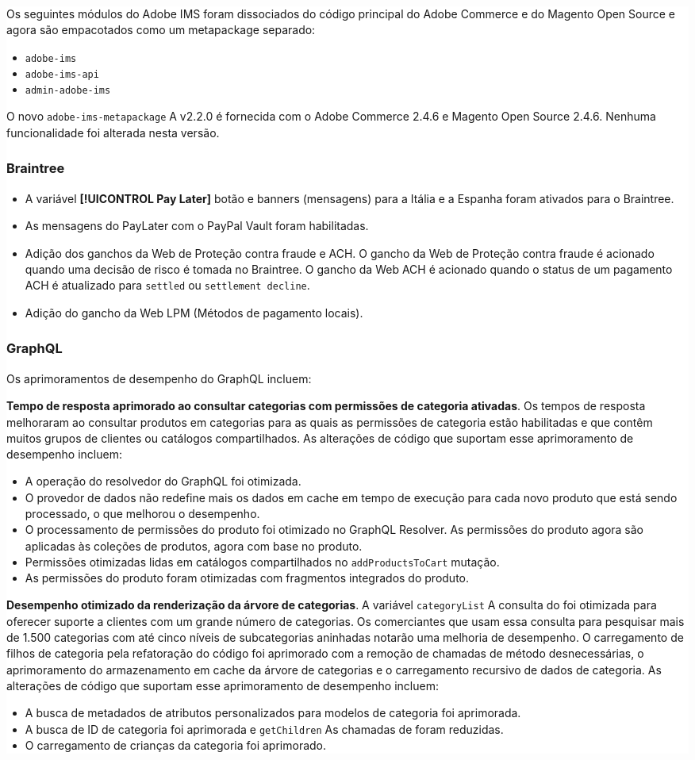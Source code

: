 Os seguintes módulos do Adobe IMS foram dissociados do código principal do Adobe Commerce e do Magento Open Source e agora são empacotados como um metapackage separado:

* `adobe-ims`
* `adobe-ims-api`
* `admin-adobe-ims`

O novo `adobe-ims-metapackage` A v2.2.0 é fornecida com o Adobe Commerce 2.4.6 e Magento Open Source 2.4.6. Nenhuma funcionalidade foi alterada nesta versão.

### Braintree



* A variável **[!UICONTROL Pay Later]** botão e banners (mensagens) para a Itália e a Espanha foram ativados para o Braintree.



* As mensagens do PayLater com o PayPal Vault foram habilitadas.



* Adição dos ganchos da Web de Proteção contra fraude e ACH. O gancho da Web de Proteção contra fraude é acionado quando uma decisão de risco é tomada no Braintree. O gancho da Web ACH é acionado quando o status de um pagamento ACH é atualizado para `settled` ou `settlement decline`.



* Adição do gancho da Web LPM (Métodos de pagamento locais).

### GraphQL

Os aprimoramentos de desempenho do GraphQL incluem:

**Tempo de resposta aprimorado ao consultar categorias com permissões de categoria ativadas**. Os tempos de resposta melhoraram ao consultar produtos em categorias para as quais as permissões de categoria estão habilitadas e que contêm muitos grupos de clientes ou catálogos compartilhados. As alterações de código que suportam esse aprimoramento de desempenho incluem: 

* A operação do resolvedor do GraphQL foi otimizada.
* O provedor de dados não redefine mais os dados em cache em tempo de execução para cada novo produto que está sendo processado, o que melhorou o desempenho. 
* O processamento de permissões do produto foi otimizado no GraphQL Resolver. As permissões do produto agora são aplicadas às coleções de produtos, agora com base no produto.  
* Permissões otimizadas lidas em catálogos compartilhados no `addProductsToCart` mutação. 
* As permissões do produto foram otimizadas com fragmentos integrados do produto. 

**Desempenho otimizado da renderização da árvore de categorias**. A variável `categoryList` A consulta do foi otimizada para oferecer suporte a clientes com um grande número de categorias. Os comerciantes que usam essa consulta para pesquisar mais de 1.500 categorias com até cinco níveis de subcategorias aninhadas notarão uma melhoria de desempenho. O carregamento de filhos de categoria pela refatoração do código foi aprimorado com a remoção de chamadas de método desnecessárias, o aprimoramento do armazenamento em cache da árvore de categorias e o carregamento recursivo de dados de categoria.  As alterações de código que suportam esse aprimoramento de desempenho incluem: 

* A busca de metadados de atributos personalizados para modelos de categoria foi aprimorada. 
* A busca de ID de categoria foi aprimorada e `getChildren` As chamadas de foram reduzidas. 
* O carregamento de crianças da categoria foi aprimorado.
